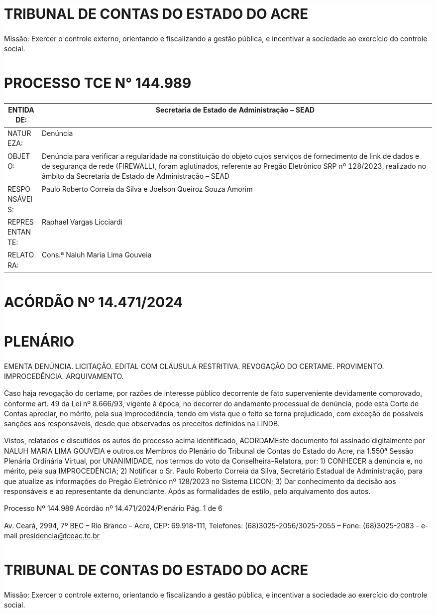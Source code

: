# TRIBUNAL DE CONTAS DO ESTADO DO ACRE

Missão: Exercer o controle externo, orientando e fiscalizando a gestão pública, e incentivar a sociedade ao exercício do controle social.

# PROCESSO TCE N° 144.989

|ENTIDADE:|Secretaria de Estado de Administração – SEAD|
|---|---|
|NATUREZA:|Denúncia|
|OBJETO:|Denúncia para verificar a regularidade na constituição do objeto cujos serviços de fornecimento de link de dados e de segurança de rede (FIREWALL), foram aglutinados, referente ao Pregão Eletrônico SRP nº 128/2023, realizado no âmbito da Secretaria de Estado de Administração – SEAD|
|RESPONSÁVEIS:|Paulo Roberto Correia da Silva e Joelson Queiroz Souza Amorim|
|REPRESENTANTE:|Raphael Vargas Licciardi|
|RELATORA:|Cons.ª Naluh Maria Lima Gouveia|

# ACÓRDÃO Nº 14.471/2024

# PLENÁRIO

EMENTA DENÚNCIA. LICITAÇÃO. EDITAL COM CLÁUSULA RESTRITIVA. REVOGAÇÃO DO CERTAME. PROVIMENTO. IMPROCEDÊNCIA. ARQUIVAMENTO.

Caso haja revogação do certame, por razões de interesse público decorrente de fato superveniente devidamente comprovado, conforme art. 49 da Lei nº 8.666/93, vigente à época, no decorrer do andamento processual de denúncia, pode esta Corte de Contas apreciar, no mérito, pela sua improcedência, tendo em vista que o feito se torna prejudicado, com exceção de possíveis sanções aos responsáveis, desde que observados os preceitos definidos na LINDB.

Vistos, relatados e discutidos os autos do processo acima identificado, ACORDAMEste documento foi assinado digitalmente por NALUH MARIA LIMA GOUVEIA e outros.os Membros do Plenário do Tribunal de Contas do Estado do Acre, na 1.550ª Sessão Plenária Ordinária Virtual, por UNANIMIDADE, nos termos do voto da Conselheira-Relatora, por: 1) CONHECER a denúncia e, no mérito, pela sua IMPROCEDÊNCIA; 2) Notificar o Sr. Paulo Roberto Correia da Silva, Secretário Estadual de Administração, para que atualize as informações do Pregão Eletrônico nº 128/2023 no Sistema LICON; 3) Dar conhecimento da decisão aos responsáveis e ao representante da denunciante. Após as formalidades de estilo, pelo arquivamento dos autos.

Processo Nº 144.989 Acórdão nº 14.471/2024/Plenário Pág. 1 de 6

Av. Ceará, 2994, 7º BEC – Rio Branco – Acre, CEP: 69.918-111, Telefones: (68)3025-2056/3025-2055 – Fone: (68)3025-2083 - e-mail presidencia@tceac.tc.br

# TRIBUNAL DE CONTAS DO ESTADO DO ACRE

Missão: Exercer o controle externo, orientando e fiscalizando a gestão pública, e incentivar a sociedade ao exercício do controle social.
